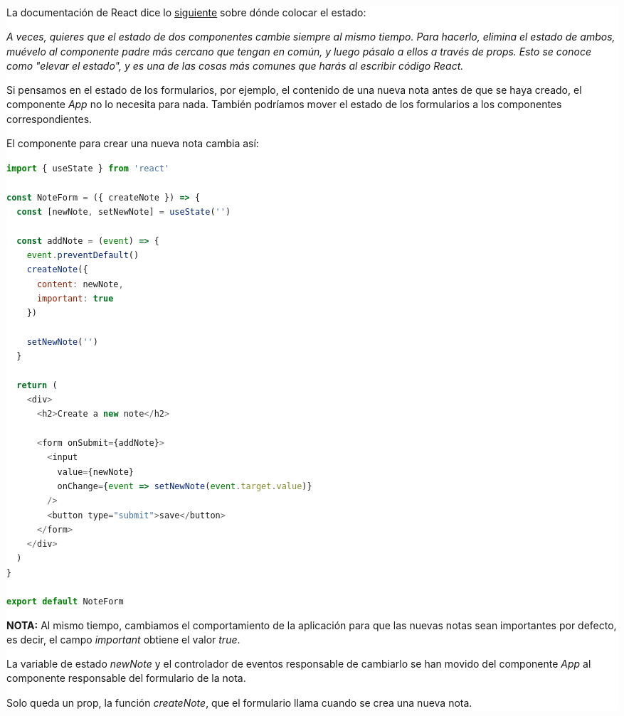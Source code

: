 La documentación de React dice lo [siguiente](https://es.react.dev/learn/sharing-state-between-components) sobre dónde colocar el estado:

<i>A veces, quieres que el estado de dos componentes cambie siempre al mismo tiempo. Para hacerlo, elimina el estado de ambos, muévelo al componente padre más cercano que tengan en común, y luego pásalo a ellos a través de props. Esto se conoce como "elevar el estado", y es una de las cosas más comunes que harás al escribir código React.</i>

Si pensamos en el estado de los formularios, por ejemplo, el contenido de una nueva nota antes de que se haya creado, el componente _App_ no lo necesita para nada.
También podríamos mover el estado de los formularios a los componentes correspondientes.

El componente para crear una nueva nota cambia así:

```js
import { useState } from 'react'

const NoteForm = ({ createNote }) => {
  const [newNote, setNewNote] = useState('')

  const addNote = (event) => {
    event.preventDefault()
    createNote({
      content: newNote,
      important: true
    })

    setNewNote('')
  }

  return (
    <div>
      <h2>Create a new note</h2>

      <form onSubmit={addNote}>
        <input
          value={newNote}
          onChange={event => setNewNote(event.target.value)}
        />
        <button type="submit">save</button>
      </form>
    </div>
  )
}

export default NoteForm
```

**NOTA:** Al mismo tiempo, cambiamos el comportamiento de la aplicación para que las nuevas notas sean importantes por defecto, es decir, el campo <i>important</i> obtiene el valor <i>true</i>.

La variable de estado <i>newNote</i>  y el controlador de eventos responsable de cambiarlo se han movido del componente _App_ al componente responsable del formulario de la nota.

Solo queda un prop, la función _createNote_, que el formulario llama cuando se crea una nueva nota.
